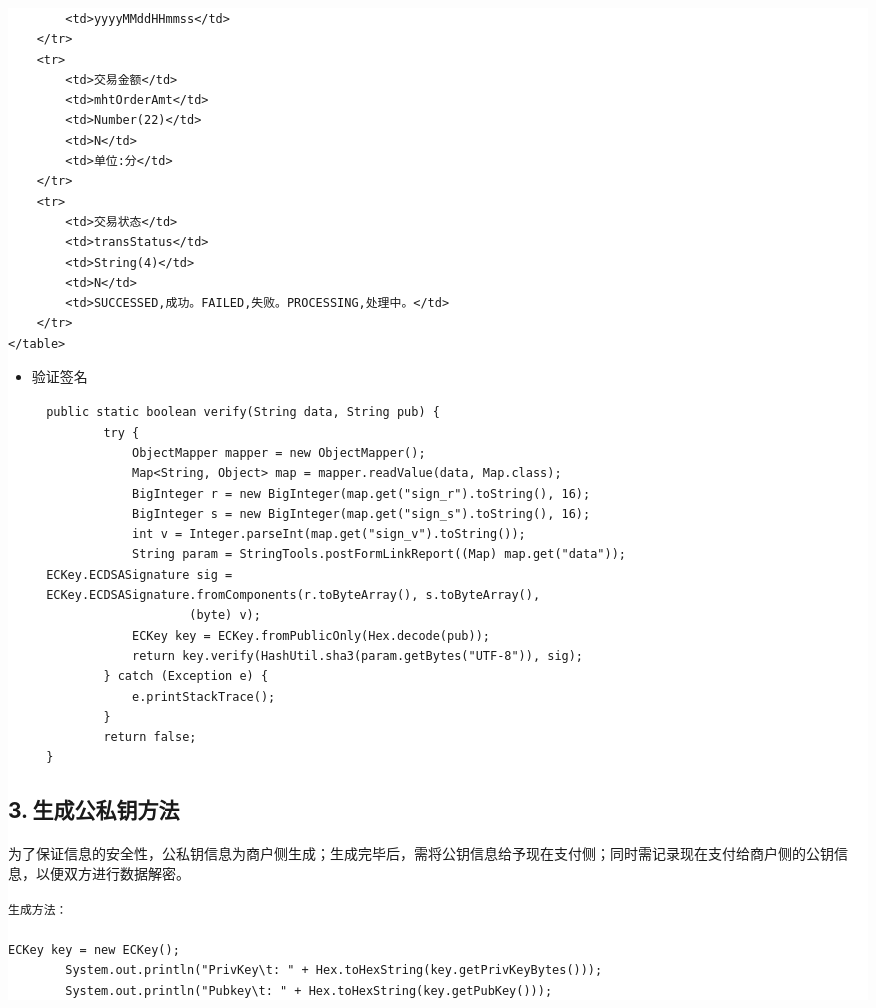             <td>yyyyMMddHHmmss</td>
        </tr>
        <tr>
            <td>交易金额</td>
            <td>mhtOrderAmt</td>
            <td>Number(22)</td>
            <td>N</td>
            <td>单位:分</td>
        </tr>
        <tr>
            <td>交易状态</td>
            <td>transStatus</td>
            <td>String(4)</td>
            <td>N</td>
            <td>SUCCESSED,成功。FAILED,失败。PROCESSING,处理中。</td>
        </tr>
    </table>

- 验证签名

        public static boolean verify(String data, String pub) {
                try {
                    ObjectMapper mapper = new ObjectMapper();
                    Map<String, Object> map = mapper.readValue(data, Map.class);
                    BigInteger r = new BigInteger(map.get("sign_r").toString(), 16);
                    BigInteger s = new BigInteger(map.get("sign_s").toString(), 16);
                    int v = Integer.parseInt(map.get("sign_v").toString());
                    String param = StringTools.postFormLinkReport((Map) map.get("data"));
        ECKey.ECDSASignature sig =
        ECKey.ECDSASignature.fromComponents(r.toByteArray(), s.toByteArray(),
                            (byte) v);
                    ECKey key = ECKey.fromPublicOnly(Hex.decode(pub));
                    return key.verify(HashUtil.sha3(param.getBytes("UTF-8")), sig);
                } catch (Exception e) {
                    e.printStackTrace();
                }
                return false;
        }

<h2 id='3'> 3. 生成公私钥方法 </h2>

为了保证信息的安全性，公私钥信息为商户侧生成；生成完毕后，需将公钥信息给予现在支付侧；同时需记录现在支付给商户侧的公钥信息，以便双方进行数据解密。

    生成方法：

    ECKey key = new ECKey();
            System.out.println("PrivKey\t: " + Hex.toHexString(key.getPrivKeyBytes()));
            System.out.println("Pubkey\t: " + Hex.toHexString(key.getPubKey()));
